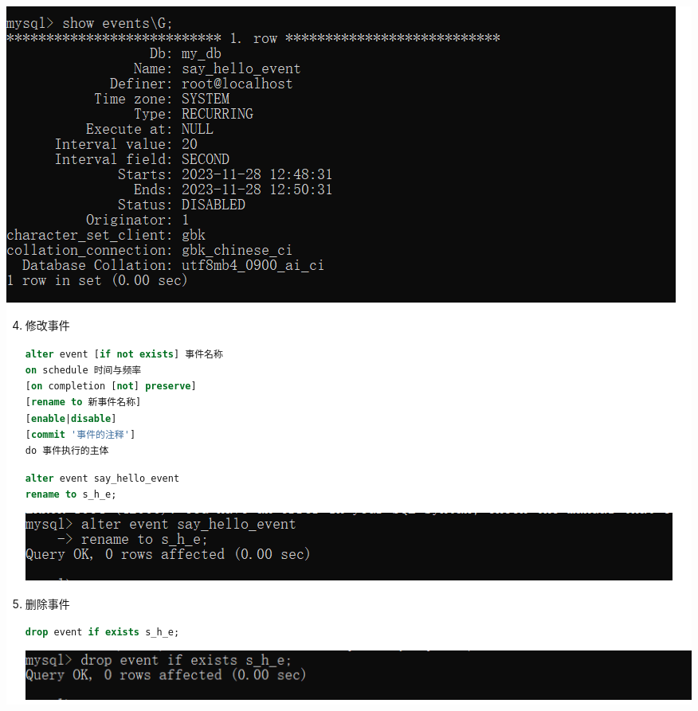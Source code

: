    ![image-20231128125435029](assets/image-20231128125435029.png)
   
4. 修改事件
   ```sql
   alter event [if not exists] 事件名称
   on schedule 时间与频率
   [on completion [not] preserve]
   [rename to 新事件名称]
   [enable|disable]
   [commit '事件的注释']
   do 事件执行的主体
   ```

   ```sql
   alter event say_hello_event
   rename to s_h_e;
   ```

   ![image-20231128125956809](assets/image-20231128125956809.png)
   
5. 删除事件

   ```sql
   drop event if exists s_h_e;
   ```

   ![image-20231128130107745](assets/image-20231128130107745.png)
   